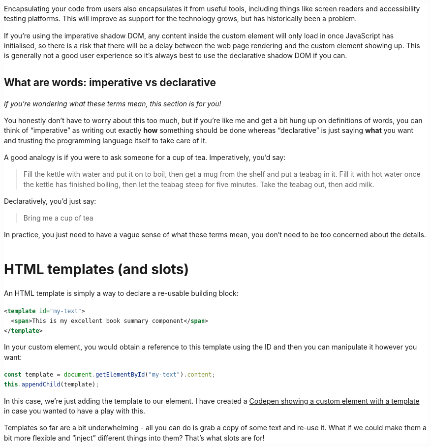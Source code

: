 Encapsulating your code from users also encapsulates it from useful tools, including things like screen readers and accessibility testing platforms. This will improve as support for the technology grows, but has historically been a problem.

If you’re using the imperative shadow DOM, any content inside the custom element will only load in once JavaScript has initialised, so there is a risk that there will be a delay between the web page rendering and the custom element showing up. This is generally not a good user experience so it’s always best to use the declarative shadow DOM if you can.

## What are words: imperative vs declarative

*If you’re wondering what these terms mean, this section is for you!*

You honestly don’t have to worry about this too much, but if you’re like me and get a bit hung up on definitions of words, you can think of “imperative” as writing out exactly **how** something should be done whereas “declarative” is just saying **what** you want and trusting the programming language itself to take care of it.

A good analogy is if you were to ask someone for a cup of tea. Imperatively, you’d say:

> Fill the kettle with water and put it on to boil, then get a mug from the shelf and put a teabag in it. Fill it with hot water once the kettle has finished boiling, then let the teabag steep for five minutes. Take the teabag out, then add milk.

Declaratively, you’d just say:

> Bring me a cup of tea

In practice, you just need to have a vague sense of what these terms mean, you don’t need to be too concerned about the details.

# HTML templates (and slots)

An HTML template is simply a way to declare a re-usable building block:

```xml
<template id="my-text">
  <span>This is my excellent book summary component</span>
</template>
```

In your custom element, you would obtain a reference to this template using the ID and then you can manipulate it however you want:

```javascript
const template = document.getElementById("my-text").content;
this.appendChild(template);
```

In this case, we’re just adding the template to our element. I have created a [Codepen showing a custom element with a template](https://codepen.io/dana-ciocan/pen/zYgQQvb) in case you wanted to have a play with this.

Templates so far are a bit underwhelming - all you can do is grab a copy of some text and re-use it. What if we could make them a bit more flexible and “inject” different things into them? That’s what slots are for!
